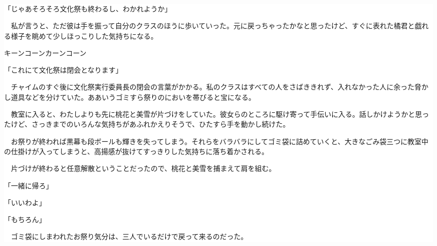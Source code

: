 「じゃあそろそろ文化祭も終わるし、わかれようか」

　私が言うと、ただ彼は手を振って自分のクラスのほうに歩いていった。元に戻っちゃったかなと思ったけど、すぐに表れた橘君と戯れる様子を眺めて少しほっこりした気持ちになる。

キーンコーンカーンコーン

「これにて文化祭は閉会となります」

　チャイムのすぐ後に文化祭実行委員長の閉会の言葉がかかる。私のクラスはすべての人をさばききれず、入れなかった人に余った脅かし道具などを分けていた。ああいうゴミすら祭りのにおいを帯びると宝になる。

　教室に入ると、わたしよりも先に桃花と美雪が片づけをしていた。彼女らのところに駆け寄って手伝いに入る。話しかけようかと思ったけど、さっきまでのいろんな気持ちがあふれかえりそうで、ひたすら手を動かし続けた。

　お祭りが終われば黒幕も段ボールも輝きを失ってしまう。それらをバラバラにしてゴミ袋に詰めていくと、大きなごみ袋三つに教室中の仕掛けが入ってしまうと、高揚感が抜けてすっきりした気持ちに落ち着かされる。

　片づけが終わると任意解散ということだったので、桃花と美雪を捕まえて肩を組む。

「一緒に帰ろ」

「いいわよ」

「もちろん」

　ゴミ袋にしまわれたお祭り気分は、三人でいるだけで戻って来るのだった。
